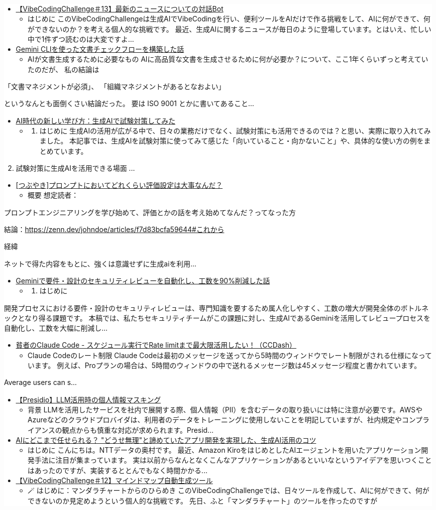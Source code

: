 - [【VibeCodingChallenge＃13】最新のニュースについての対話Bot](https://zenn.dev/acntechjp/articles/36b41679da1c44)
  - はじめに
このVibeCodingChallengeは生成AIでVibeCodingを行い、便利ツールをAIだけで作る挑戦をして、AIに何ができて、何ができないのか？を考える個人的な挑戦です。
最近、生成AIに関するニュースが毎日のように登場しています。とはいえ、忙しい中で1件ずつ読むのは大変ですよ...
- [Gemini CLIを使った文書チェックフローを構築した話](https://zenn.dev/nozele/articles/8acb8ba597a002)
  - AIが文書生成するために必要なもの
AIに高品質な文書を生成させるために何が必要か？について、ここ1年くらいずっと考えていたのだが、
私の結論は

「文書マネジメントが必須」、 「組織マネジメントがあるとなおよい」

というなんとも面倒くさい結論だった。
要は ISO 9001 とかに書いてあること...
- [AI時代の新しい学び方：生成AIで試験対策してみた](https://zenn.dev/miz_1123/articles/c5988830121a84)
  - 1. はじめに
生成AIの活用が広がる中で、日々の業務だけでなく、試験対策にも活用できるのでは？と思い、実際に取り入れてみました。
本記事では、生成AIを試験対策に使ってみて感じた「向いていること・向かないこと」や、具体的な使い方の例をまとめています。

 2. 試験対策に生成AIを活用できる場面
...
- [[つぶやき]プロンプトにおいてどれくらい評価設定は大事なんだ？](https://zenn.dev/johndoe/articles/f7d83bcfa59644)
  - 概要
想定読者：


プロンプトエンジニアリングを学び始めて、評価とかの話を考え始めてなんだ？ってなった方


結論：https://zenn.dev/johndoe/articles/f7d83bcfa59644#これから




 経緯

ネットで得た内容をもとに、強くは意識せずに生成aiを利用...
- [Geminiで要件・設計のセキュリティレビューを自動化し、工数を90%削減した話](https://zenn.dev/gatechnologies/articles/4327115bdc0358)
  - 1. はじめに

開発プロセスにおける要件・設計のセキュリティレビューは、専門知識を要するため属人化しやすく、工数の増大が開発全体のボトルネックとなり得る課題です。
本稿では、私たちセキュリティチームがこの課題に対し、生成AIであるGeminiを活用してレビュープロセスを自動化し、工数を大幅に削減し...
- [貧者のClaude Code - スケジュール実行でRate limitまで最大限活用したい！（CCDash）](https://zenn.dev/satoshi03/articles/7ecaf9d51ee72c)
  - Claude Codeのレート制限
Claude Codeは最初のメッセージを送ってから5時間のウィンドウでレート制限がされる仕様になっています。
例えば、Proプランの場合は、5時間のウィンドウの中で送れるメッセージ数は45メッセージ程度と書かれています。

Average users can s...
- [【Presidio】LLM活用時の個人情報マスキング](https://zenn.dev/serio/articles/86eca579b24d85)
  - 背景
LLMを活用したサービスを社内で展開する際、個人情報（PII）を含むデータの取り扱いには特に注意が必要です。AWSやAzureなどのクラウドプロバイダは、利用者のデータをトレーニングに使用しないことを明記していますが、社内規定やコンプライアンスの観点からも慎重な対応が求められます。Presid...
- [AIにどこまで任せられる？ "どうせ無理"と諦めていたアプリ開発を実現した、生成AI活用のコツ](https://zenn.dev/nttdata_tech/articles/15df1c3341fedd)
  - はじめに
こんにちは。NTTデータの奥村です。
最近、Amazon KiroをはじめとしたAIエージェントを用いたアプリケーション開発手法に注目が集まっています。
実は以前からなんとなくこんなアプリケーションがあるといいなというアイデアを思いつくことはあったのですが、実装するととんでもなく時間かかる...
- [【VibeCodingChallenge＃12】マインドマップ自動生成ツール](https://zenn.dev/acntechjp/articles/b71f43a1d55413)
  - 🪄 はじめに：マンダラチャートからのひらめき
このVibeCodingChallengeでは、日々ツールを作成して、AIに何ができて、何ができないのか見定めようという個人的な挑戦です。
先日、ふと「マンダラチャート」のツールを作ったのですが
